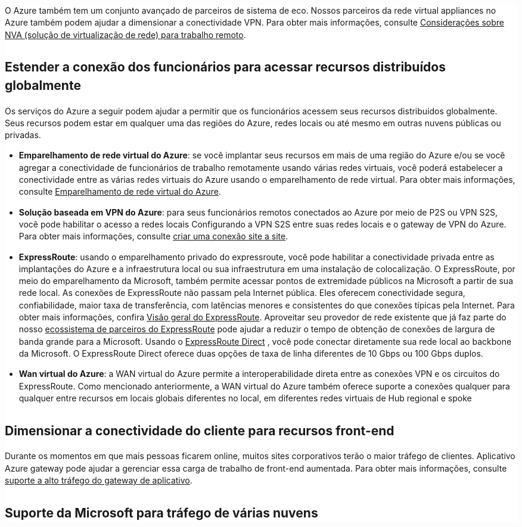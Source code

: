 O Azure também tem um conjunto avançado de parceiros de sistema de eco. Nossos parceiros da rede virtual appliances no Azure também podem ajudar a dimensionar a conectividade VPN. Para obter mais informações, consulte [Considerações sobre NVA (solução de virtualização de rede) para trabalho remoto](../vpn-gateway/nva-work-remotely-support.md).

## <a name="extend-employees-connection-to-access-globally-distributed-resources"></a>Estender a conexão dos funcionários para acessar recursos distribuídos globalmente

Os serviços do Azure a seguir podem ajudar a permitir que os funcionários acessem seus recursos distribuídos globalmente. Seus recursos podem estar em qualquer uma das regiões do Azure, redes locais ou até mesmo em outras nuvens públicas ou privadas. 

- **Emparelhamento de rede virtual do Azure**: se você implantar seus recursos em mais de uma região do Azure e/ou se você agregar a conectividade de funcionários de trabalho remotamente usando várias redes virtuais, você poderá estabelecer a conectividade entre as várias redes virtuais do Azure usando o emparelhamento de rede virtual. Para obter mais informações, consulte [Emparelhamento de rede virtual do Azure][VNet-peer].

- **Solução baseada em VPN do Azure**: para seus funcionários remotos conectados ao Azure por meio de P2S ou VPN S2S, você pode habilitar o acesso a redes locais Configurando a VPN S2S entre suas redes locais e o gateway de VPN do Azure. Para obter mais informações, consulte [criar uma conexão site a site][S2S].

- **ExpressRoute**: usando o emparelhamento privado do expressroute, você pode habilitar a conectividade privada entre as implantações do Azure e a infraestrutura local ou sua infraestrutura em uma instalação de colocalização. O ExpressRoute, por meio do emparelhamento da Microsoft, também permite acessar pontos de extremidade públicos na Microsoft a partir de sua rede local. As conexões de ExpressRoute não passam pela Internet pública. Eles oferecem conectividade segura, confiabilidade, maior taxa de transferência, com latências menores e consistentes do que conexões típicas pela Internet. Para obter mais informações, confira [Visão geral do ExpressRoute][ExR]. Aproveitar seu provedor de rede existente que já faz parte do nosso [ecossistema de parceiros do ExpressRoute][ExR-eco] pode ajudar a reduzir o tempo de obtenção de conexões de largura de banda grande para a Microsoft.  Usando o [ExpressRoute Direct][ExR-D] , você pode conectar diretamente sua rede local ao backbone da Microsoft. O ExpressRoute Direct oferece duas opções de taxa de linha diferentes de 10 Gbps ou 100 Gbps duplos. 

- **Wan virtual do Azure**: a WAN virtual do Azure permite a interoperabilidade direta entre as conexões VPN e os circuitos do ExpressRoute. Como mencionado anteriormente, a WAN virtual do Azure também oferece suporte a conexões qualquer para qualquer entre recursos em locais globais diferentes no local, em diferentes redes virtuais de Hub regional e spoke

## <a name="scale-customer-connectivity-to-frontend-resources"></a>Dimensionar a conectividade do cliente para recursos front-end

Durante os momentos em que mais pessoas ficarem online, muitos sites corporativos terão o maior tráfego de clientes. Aplicativo Azure gateway pode ajudar a gerenciar essa carga de trabalho de front-end aumentada. Para obter mais informações, consulte [suporte a alto tráfego do gateway de aplicativo](../application-gateway/high-traffic-support.md).

## <a name="microsoft-support-for-multi-cloud-traffic"></a>Suporte da Microsoft para tráfego de várias nuvens


[VNet-peer]: https://docs.microsoft.com/azure/virtual-network/virtual-network-peering-overview
[S2S]: https://docs.microsoft.com/azure/vpn-gateway/vpn-gateway-howto-site-to-site-resource-manager-portal
[ExR]: https://docs.microsoft.com/azure/expressroute/expressroute-introduction
[ExR-eco]: https://docs.microsoft.com/azure/expressroute/expressroute-locations
[ExR-D]: https://docs.microsoft.com/azure/expressroute/expressroute-erdirect-about
[Az-OCI]: https://docs.microsoft.com/azure/virtual-machines/workloads/oracle/configure-azure-oci-networking